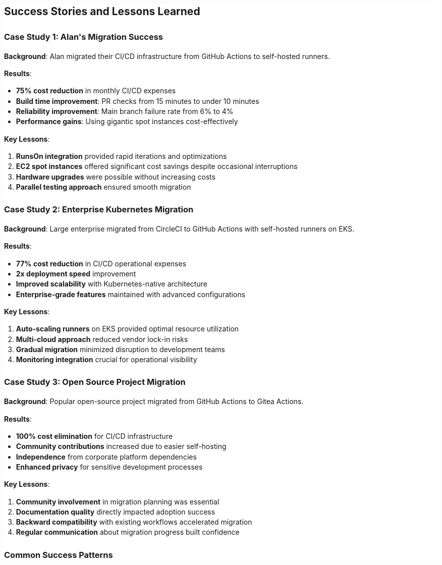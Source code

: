
## Success Stories and Lessons Learned

### Case Study 1: Alan's Migration Success

**Background**: Alan migrated their CI/CD infrastructure from GitHub Actions to self-hosted runners.

**Results**:
- **75% cost reduction** in monthly CI/CD expenses
- **Build time improvement**: PR checks from 15 minutes to under 10 minutes
- **Reliability improvement**: Main branch failure rate from 6% to 4%
- **Performance gains**: Using gigantic spot instances cost-effectively

**Key Lessons**:
1. **RunsOn integration** provided rapid iterations and optimizations
2. **EC2 spot instances** offered significant cost savings despite occasional interruptions
3. **Hardware upgrades** were possible without increasing costs
4. **Parallel testing approach** ensured smooth migration

### Case Study 2: Enterprise Kubernetes Migration

**Background**: Large enterprise migrated from CircleCI to GitHub Actions with self-hosted runners on EKS.

**Results**:
- **77% cost reduction** in CI/CD operational expenses
- **2x deployment speed** improvement
- **Improved scalability** with Kubernetes-native architecture
- **Enterprise-grade features** maintained with advanced configurations

**Key Lessons**:
1. **Auto-scaling runners** on EKS provided optimal resource utilization
2. **Multi-cloud approach** reduced vendor lock-in risks
3. **Gradual migration** minimized disruption to development teams
4. **Monitoring integration** crucial for operational visibility

### Case Study 3: Open Source Project Migration

**Background**: Popular open-source project migrated from GitHub Actions to Gitea Actions.

**Results**:
- **100% cost elimination** for CI/CD infrastructure
- **Community contributions** increased due to easier self-hosting
- **Independence** from corporate platform dependencies
- **Enhanced privacy** for sensitive development processes

**Key Lessons**:
1. **Community involvement** in migration planning was essential
2. **Documentation quality** directly impacted adoption success
3. **Backward compatibility** with existing workflows accelerated migration
4. **Regular communication** about migration progress built confidence

### Common Success Patterns
